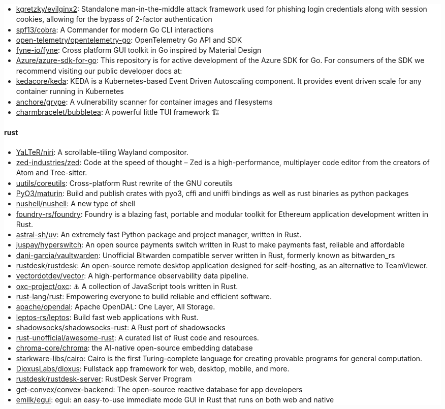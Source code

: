 * [kgretzky/evilginx2](https://github.com/kgretzky/evilginx2): Standalone man-in-the-middle attack framework used for phishing login credentials along with session cookies, allowing for the bypass of 2-factor authentication
* [spf13/cobra](https://github.com/spf13/cobra): A Commander for modern Go CLI interactions
* [open-telemetry/opentelemetry-go](https://github.com/open-telemetry/opentelemetry-go): OpenTelemetry Go API and SDK
* [fyne-io/fyne](https://github.com/fyne-io/fyne): Cross platform GUI toolkit in Go inspired by Material Design
* [Azure/azure-sdk-for-go](https://github.com/Azure/azure-sdk-for-go): This repository is for active development of the Azure SDK for Go. For consumers of the SDK we recommend visiting our public developer docs at:
* [kedacore/keda](https://github.com/kedacore/keda): KEDA is a Kubernetes-based Event Driven Autoscaling component. It provides event driven scale for any container running in Kubernetes
* [anchore/grype](https://github.com/anchore/grype): A vulnerability scanner for container images and filesystems
* [charmbracelet/bubbletea](https://github.com/charmbracelet/bubbletea): A powerful little TUI framework 🏗

#### rust
* [YaLTeR/niri](https://github.com/YaLTeR/niri): A scrollable-tiling Wayland compositor.
* [zed-industries/zed](https://github.com/zed-industries/zed): Code at the speed of thought – Zed is a high-performance, multiplayer code editor from the creators of Atom and Tree-sitter.
* [uutils/coreutils](https://github.com/uutils/coreutils): Cross-platform Rust rewrite of the GNU coreutils
* [PyO3/maturin](https://github.com/PyO3/maturin): Build and publish crates with pyo3, cffi and uniffi bindings as well as rust binaries as python packages
* [nushell/nushell](https://github.com/nushell/nushell): A new type of shell
* [foundry-rs/foundry](https://github.com/foundry-rs/foundry): Foundry is a blazing fast, portable and modular toolkit for Ethereum application development written in Rust.
* [astral-sh/uv](https://github.com/astral-sh/uv): An extremely fast Python package and project manager, written in Rust.
* [juspay/hyperswitch](https://github.com/juspay/hyperswitch): An open source payments switch written in Rust to make payments fast, reliable and affordable
* [dani-garcia/vaultwarden](https://github.com/dani-garcia/vaultwarden): Unofficial Bitwarden compatible server written in Rust, formerly known as bitwarden_rs
* [rustdesk/rustdesk](https://github.com/rustdesk/rustdesk): An open-source remote desktop application designed for self-hosting, as an alternative to TeamViewer.
* [vectordotdev/vector](https://github.com/vectordotdev/vector): A high-performance observability data pipeline.
* [oxc-project/oxc](https://github.com/oxc-project/oxc): ⚓ A collection of JavaScript tools written in Rust.
* [rust-lang/rust](https://github.com/rust-lang/rust): Empowering everyone to build reliable and efficient software.
* [apache/opendal](https://github.com/apache/opendal): Apache OpenDAL: One Layer, All Storage.
* [leptos-rs/leptos](https://github.com/leptos-rs/leptos): Build fast web applications with Rust.
* [shadowsocks/shadowsocks-rust](https://github.com/shadowsocks/shadowsocks-rust): A Rust port of shadowsocks
* [rust-unofficial/awesome-rust](https://github.com/rust-unofficial/awesome-rust): A curated list of Rust code and resources.
* [chroma-core/chroma](https://github.com/chroma-core/chroma): the AI-native open-source embedding database
* [starkware-libs/cairo](https://github.com/starkware-libs/cairo): Cairo is the first Turing-complete language for creating provable programs for general computation.
* [DioxusLabs/dioxus](https://github.com/DioxusLabs/dioxus): Fullstack app framework for web, desktop, mobile, and more.
* [rustdesk/rustdesk-server](https://github.com/rustdesk/rustdesk-server): RustDesk Server Program
* [get-convex/convex-backend](https://github.com/get-convex/convex-backend): The open-source reactive database for app developers
* [emilk/egui](https://github.com/emilk/egui): egui: an easy-to-use immediate mode GUI in Rust that runs on both web and native
